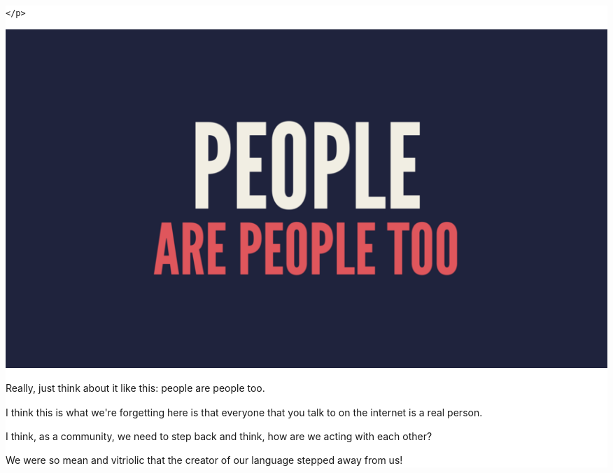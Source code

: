     </p>
  </td></tr>
  <tr><td><a href="#81"><img id="81" class="slide" src="/assets/images/walrus/81.png"></a></td><td>
    <p>
      Really, just think about it like this: people are people too.
    </p><p>
      I think this is what we're forgetting here is that everyone that you talk to on the internet is a real person.
    </p><p>
      I think, as a community, we need to step back and think, how are we acting with each other?
    </p><p>
      We were so mean and vitriolic that the creator of our language stepped away from us!
    </p>
  </td></tr>